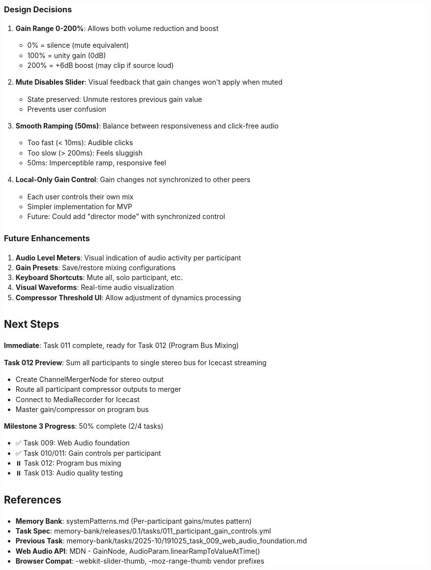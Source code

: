 ### Design Decisions

1. **Gain Range 0-200%**: Allows both volume reduction and boost
   - 0% = silence (mute equivalent)
   - 100% = unity gain (0dB)
   - 200% = +6dB boost (may clip if source loud)

2. **Mute Disables Slider**: Visual feedback that gain changes won't apply when muted
   - State preserved: Unmute restores previous gain value
   - Prevents user confusion

3. **Smooth Ramping (50ms)**: Balance between responsiveness and click-free audio
   - Too fast (< 10ms): Audible clicks
   - Too slow (> 200ms): Feels sluggish
   - 50ms: Imperceptible ramp, responsive feel

4. **Local-Only Gain Control**: Gain changes not synchronized to other peers
   - Each user controls their own mix
   - Simpler implementation for MVP
   - Future: Could add "director mode" with synchronized control

### Future Enhancements

1. **Audio Level Meters**: Visual indication of audio activity per participant
2. **Gain Presets**: Save/restore mixing configurations
3. **Keyboard Shortcuts**: Mute all, solo participant, etc.
4. **Visual Waveforms**: Real-time audio visualization
5. **Compressor Threshold UI**: Allow adjustment of dynamics processing

## Next Steps

**Immediate**: Task 011 complete, ready for Task 012 (Program Bus Mixing)

**Task 012 Preview**: Sum all participants to single stereo bus for Icecast streaming
- Create ChannelMergerNode for stereo output
- Route all participant compressor outputs to merger
- Connect to MediaRecorder for Icecast
- Master gain/compressor on program bus

**Milestone 3 Progress**: 50% complete (2/4 tasks)
- ✅ Task 009: Web Audio foundation
- ✅ Task 010/011: Gain controls per participant
- ⏸️ Task 012: Program bus mixing
- ⏸️ Task 013: Audio quality testing

## References

- **Memory Bank**: systemPatterns.md (Per-participant gains/mutes pattern)
- **Task Spec**: memory-bank/releases/0.1/tasks/011_participant_gain_controls.yml
- **Previous Task**: memory-bank/tasks/2025-10/191025_task_009_web_audio_foundation.md
- **Web Audio API**: MDN - GainNode, AudioParam.linearRampToValueAtTime()
- **Browser Compat**: -webkit-slider-thumb, -moz-range-thumb vendor prefixes
